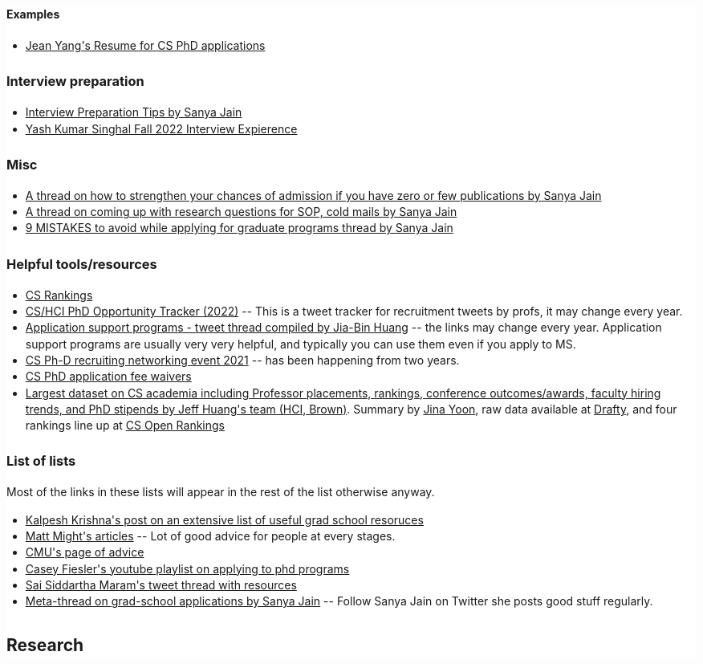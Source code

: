 #### Examples
* [Jean Yang's Resume for CS PhD applications](https://github.com/jeanqasaur/academic-application-materials/blob/master/phd-application-2007/jean_yang_resume.pdf)

### Interview preparation
* [Interview Preparation Tips by Sanya Jain](https://twitter.com/sjay_yayy/status/1436395651047198723)
* [Yash Kumar Singhal Fall 2022 Interview Expierence](https://github.com/yashgyy/Phd-Fall-2022/blob/main/README.md) 

### Misc
* [A thread on how to strengthen your chances of admission if you have zero or few publications by Sanya Jain](https://twitter.com/sjay_yayy/status/1427669012800888938)
* [A thread on coming up with research questions for SOP, cold mails by Sanya Jain](https://twitter.com/sjay_yayy/status/1449353152529002502?s=20)
* [9 MISTAKES to avoid while applying for graduate programs thread by Sanya Jain](https://twitter.com/sjay_yayy/status/1431258774870757380)

### Helpful tools/resources
* [CS Rankings](csrankings.org)
* [CS/HCI PhD Opportunity Tracker (2022)](http://www.andrewkuz.net/hci-opportunities-2022.html) -- This is a tweet tracker for recruitment tweets by profs, it may change every year.
* [Application support programs - tweet thread compiled by Jia-Bin Huang](https://twitter.com/jbhuang0604/status/1446981455683407873?s=20) -- the links may change every year. Application support programs are usually very very helpful, and typically you can use them even if you apply to MS.
* [CS Ph-D recruiting networking event 2021](https://phd-recruiting.com/) -- has been happening from two years.
* [CS PhD application fee waivers](https://github.com/KaiserWhoLearns/CS-PhD-Application-fee-waivers)
* [Largest dataset on CS academia including Professor placements, rankings, conference outcomes/awards, faculty hiring trends, and PhD stipends by Jeff Huang's team (HCI, Brown)](https://jeffhuang.com/computer-science-open-data/). Summary by [Jina Yoon](https://twitter.com/jinayoon_/status/1514658265564520485?s=20&t=dVAuPk3jhok26yef_Ot2EA), raw data available at [Drafty](https://t.co/D1G7hxttrT), and four rankings line up at [CS Open Rankings](https://drafty.cs.brown.edu/csopenrankings/)

### List of lists
Most of the links in these lists will appear in the rest of the list otherwise anyway.

* [Kalpesh Krishna's post on an extensive list of useful grad school resoruces](https://martiansideofthemoon.github.io/2018/05/29/grad-resources.html)
* [Matt Might's articles](https://matt.might.net/articles/) -- Lot of good advice for people at every stages.
* [CMU's page of advice](http://www.cs.cmu.edu/~callan/Students/)
* [Casey Fiesler's youtube playlist on applying to phd programs](https://www.youtube.com/playlist?list=PLPA3GFqdHv_oL8gRg-44TmvMzjcFRMH4I)
* [Sai Siddartha Maram's tweet thread with resources](https://twitter.com/MaramSiddartha/status/1446686616479666176?s=20)
* [Meta-thread on grad-school applications by Sanya Jain](https://twitter.com/sjay_yayy/status/1422562824467861507) -- Follow Sanya Jain on Twitter she posts good stuff regularly.

## Research
